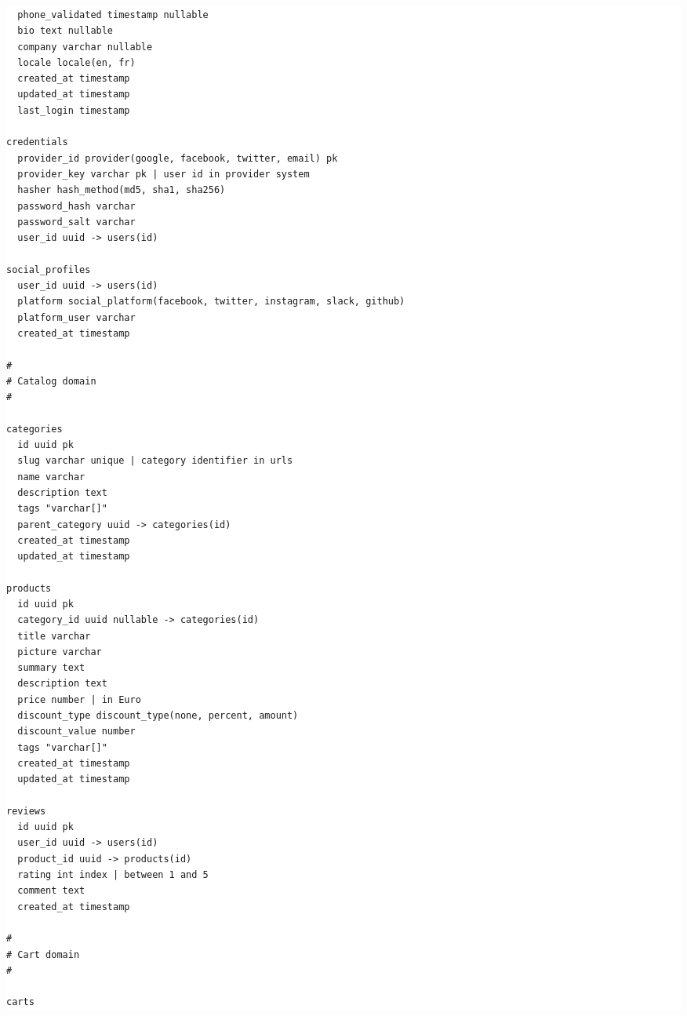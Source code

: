 ```aml
  phone_validated timestamp nullable
  bio text nullable
  company varchar nullable
  locale locale(en, fr)
  created_at timestamp
  updated_at timestamp
  last_login timestamp

credentials
  provider_id provider(google, facebook, twitter, email) pk
  provider_key varchar pk | user id in provider system
  hasher hash_method(md5, sha1, sha256)
  password_hash varchar
  password_salt varchar
  user_id uuid -> users(id)

social_profiles
  user_id uuid -> users(id)
  platform social_platform(facebook, twitter, instagram, slack, github)
  platform_user varchar
  created_at timestamp

#
# Catalog domain
#

categories
  id uuid pk
  slug varchar unique | category identifier in urls
  name varchar
  description text
  tags "varchar[]"
  parent_category uuid -> categories(id)
  created_at timestamp
  updated_at timestamp

products
  id uuid pk
  category_id uuid nullable -> categories(id)
  title varchar
  picture varchar
  summary text
  description text
  price number | in Euro
  discount_type discount_type(none, percent, amount)
  discount_value number
  tags "varchar[]"
  created_at timestamp
  updated_at timestamp

reviews
  id uuid pk
  user_id uuid -> users(id)
  product_id uuid -> products(id)
  rating int index | between 1 and 5
  comment text
  created_at timestamp

#
# Cart domain
#

carts
```